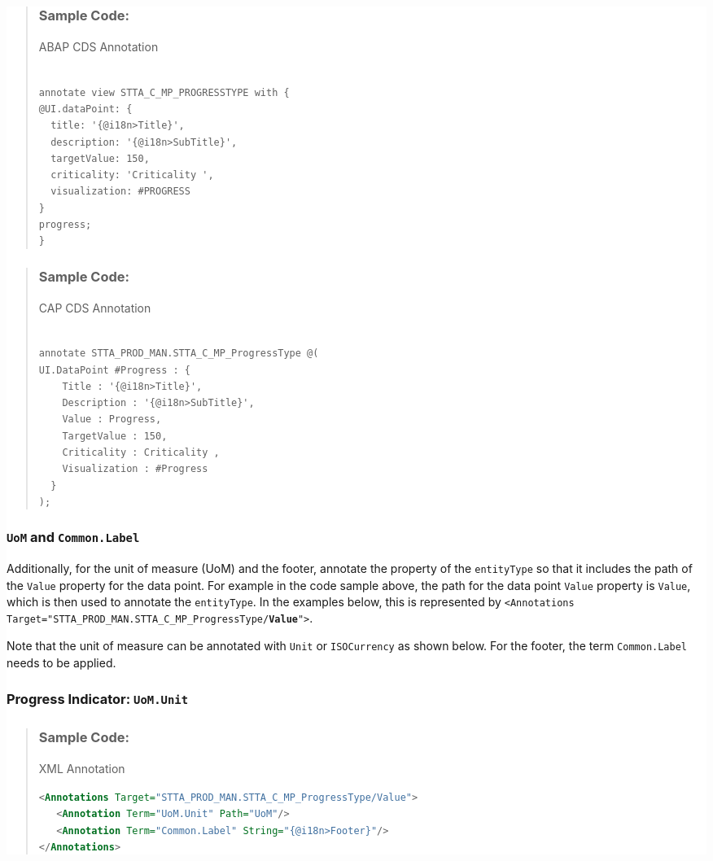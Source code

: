 > ### Sample Code:  
> ABAP CDS Annotation
> 
> ```
> 
> annotate view STTA_C_MP_PROGRESSTYPE with {
> @UI.dataPoint: {
>   title: '{@i18n>Title}',
>   description: '{@i18n>SubTitle}',
>   targetValue: 150,
>   criticality: 'Criticality ',
>   visualization: #PROGRESS
> }
> progress;
> }
> ```

> ### Sample Code:  
> CAP CDS Annotation
> 
> ```
> 
> annotate STTA_PROD_MAN.STTA_C_MP_ProgressType @(
> UI.DataPoint #Progress : {
>     Title : '{@i18n>Title}',
>     Description : '{@i18n>SubTitle}',
>     Value : Progress,
>     TargetValue : 150,
>     Criticality : Criticality ,
>     Visualization : #Progress
>   }
> );
> 
> ```



### `UoM` and `Common.Label`

Additionally, for the unit of measure \(UoM\) and the footer, annotate the property of the `entityType` so that it includes the path of the `Value` property for the data point. For example in the code sample above, the path for the data point `Value` property is `Value`, which is then used to annotate the `entityType`. In the examples below, this is represented by <code>&lt;Annotations Target="STTA_PROD_MAN.STTA_C_MP_ProgressType/<b>Value</b>"&gt;</code>.

Note that the unit of measure can be annotated with `Unit` or `ISOCurrency` as shown below. For the footer, the term `Common.Label` needs to be applied.



### Progress Indicator: `UoM.Unit`

> ### Sample Code:  
> XML Annotation
> 
> ```xml
> <Annotations Target="STTA_PROD_MAN.STTA_C_MP_ProgressType/Value">
>    <Annotation Term="UoM.Unit" Path="UoM"/>
>    <Annotation Term="Common.Label" String="{@i18n>Footer}"/>
> </Annotations>
> ```
